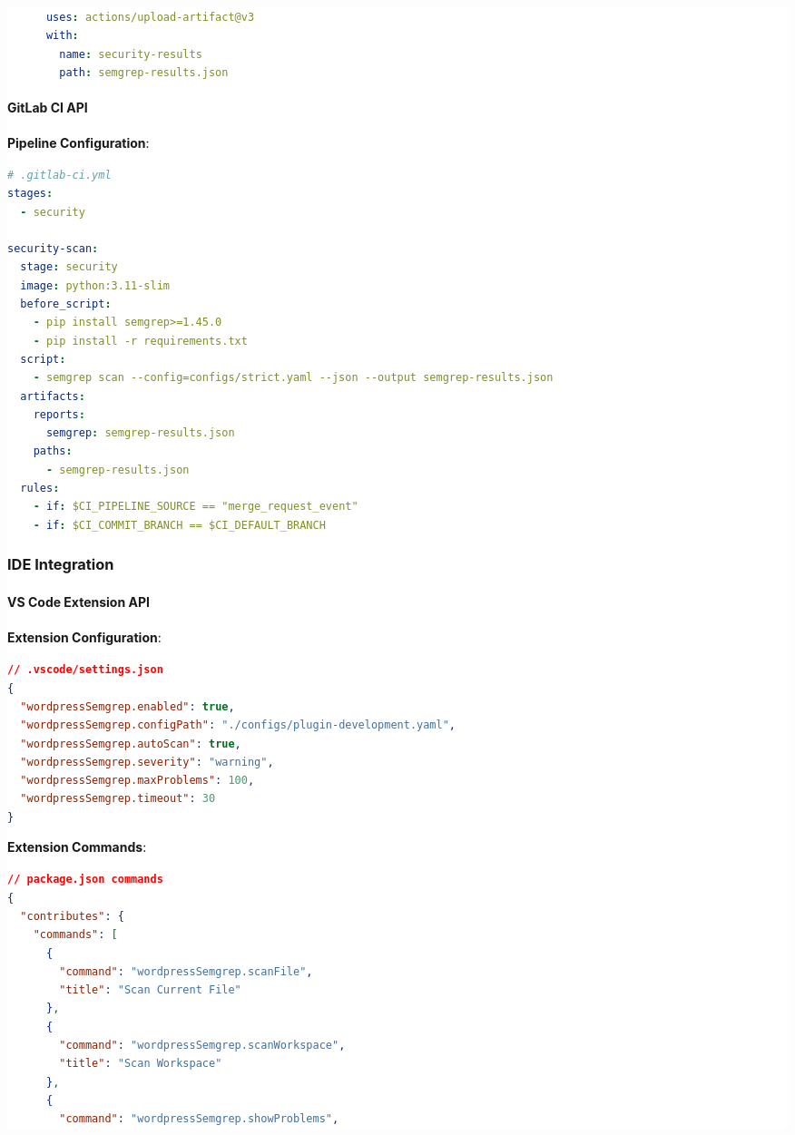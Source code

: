 ```yaml
      uses: actions/upload-artifact@v3
      with:
        name: security-results
        path: semgrep-results.json
```

#### GitLab CI API

**Pipeline Configuration**:
```yaml
# .gitlab-ci.yml
stages:
  - security

security-scan:
  stage: security
  image: python:3.11-slim
  before_script:
    - pip install semgrep>=1.45.0
    - pip install -r requirements.txt
  script:
    - semgrep scan --config=configs/strict.yaml --json --output semgrep-results.json
  artifacts:
    reports:
      semgrep: semgrep-results.json
    paths:
      - semgrep-results.json
  rules:
    - if: $CI_PIPELINE_SOURCE == "merge_request_event"
    - if: $CI_COMMIT_BRANCH == $CI_DEFAULT_BRANCH
```

### IDE Integration

#### VS Code Extension API

**Extension Configuration**:
```json
// .vscode/settings.json
{
  "wordpressSemgrep.enabled": true,
  "wordpressSemgrep.configPath": "./configs/plugin-development.yaml",
  "wordpressSemgrep.autoScan": true,
  "wordpressSemgrep.severity": "warning",
  "wordpressSemgrep.maxProblems": 100,
  "wordpressSemgrep.timeout": 30
}
```

**Extension Commands**:
```json
// package.json commands
{
  "contributes": {
    "commands": [
      {
        "command": "wordpressSemgrep.scanFile",
        "title": "Scan Current File"
      },
      {
        "command": "wordpressSemgrep.scanWorkspace",
        "title": "Scan Workspace"
      },
      {
        "command": "wordpressSemgrep.showProblems",
```